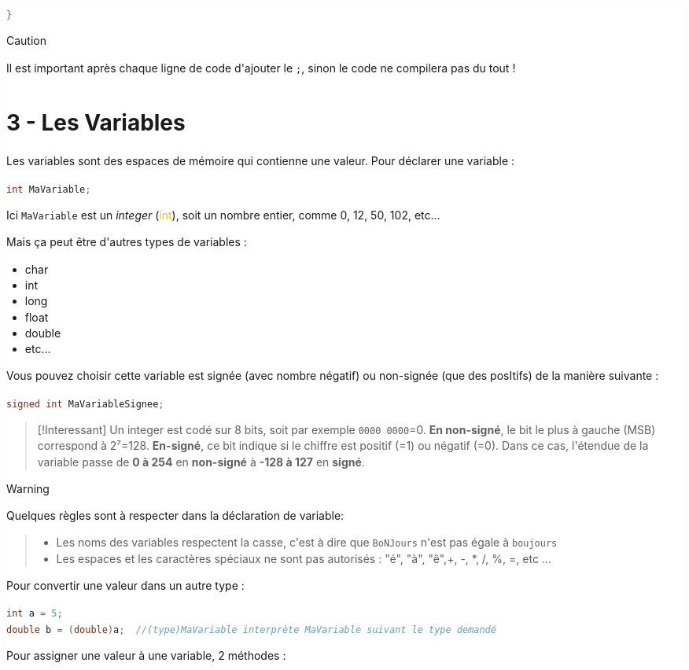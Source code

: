 ```C title:"Exemple de commentaire"
}
```

>[!caution]
>Il est important après chaque ligne de code d'ajouter le `;`, sinon le code ne compilera pas du tout !



# 3 - Les Variables


Les variables sont des espaces de mémoire qui contienne une valeur. Pour déclarer une variable :

```C
int MaVariable;
```
Ici `MaVariable` est un *integer* (<span style="color:#ffc000">int</span>), soit un nombre entier, comme 0, 12, 50, 102, etc... 

Mais ça peut être d'autres types de variables :
- char
- int
- long
- float
- double 
- etc...

Vous pouvez choisir cette variable est signée (avec nombre négatif) ou non-signée (que des posItifs) de la manière suivante :

```C
signed int MaVariableSignee;
```

>[!Interessant]
>Un integer est codé sur 8 bits, soit par exemple `0000 0000`=0. **En non-signé**, le bit le plus à gauche (MSB) correspond à 2⁷=128. **En-signé**, ce bit indique si le chiffre est positif (=1) ou négatif (=0). Dans ce cas, l'étendue de la variable passe de **0 à 254** en **non-signé** à **-128 à 127** en **signé**.

>[!WARNING]
Quelques règles sont à respecter dans la déclaration de variable:
> - Les noms des variables respectent la casse, c'est à dire que `BoNJours` n'est pas égale à `boujours`
> - Les espaces et les caractères spéciaux ne sont pas autorisés : "é", "à", "ê",+, -, *, /, %, =, etc ...

Pour convertir une valeur dans un autre type :

```C
int a = 5;
double b = (double)a;  //(type)MaVariable interprète MaVariable suivant le type demandé
```

Pour assigner une valeur à une variable, 2 méthodes :
